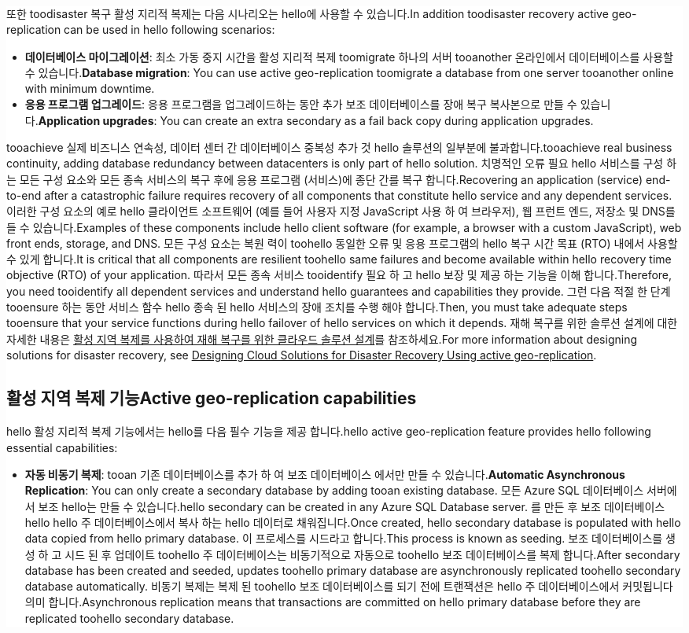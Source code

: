 <span data-ttu-id="139b3-138">또한 toodisaster 복구 활성 지리적 복제는 다음 시나리오는 hello에 사용할 수 있습니다.</span><span class="sxs-lookup"><span data-stu-id="139b3-138">In addition toodisaster recovery active geo-replication can be used in hello following scenarios:</span></span>

* <span data-ttu-id="139b3-139">**데이터베이스 마이그레이션**: 최소 가동 중지 시간을 활성 지리적 복제 toomigrate 하나의 서버 tooanother 온라인에서 데이터베이스를 사용할 수 있습니다.</span><span class="sxs-lookup"><span data-stu-id="139b3-139">**Database migration**: You can use active geo-replication toomigrate a database from one server tooanother online with minimum downtime.</span></span>
* <span data-ttu-id="139b3-140">**응용 프로그램 업그레이드**: 응용 프로그램을 업그레이드하는 동안 추가 보조 데이터베이스를 장애 복구 복사본으로 만들 수 있습니다.</span><span class="sxs-lookup"><span data-stu-id="139b3-140">**Application upgrades**: You can create an extra secondary as a fail back copy during application upgrades.</span></span>

<span data-ttu-id="139b3-141">tooachieve 실제 비즈니스 연속성, 데이터 센터 간 데이터베이스 중복성 추가 것 hello 솔루션의 일부분에 불과합니다.</span><span class="sxs-lookup"><span data-stu-id="139b3-141">tooachieve real business continuity, adding database redundancy between datacenters is only part of hello solution.</span></span> <span data-ttu-id="139b3-142">치명적인 오류 필요 hello 서비스를 구성 하는 모든 구성 요소와 모든 종속 서비스의 복구 후에 응용 프로그램 (서비스)에 종단 간를 복구 합니다.</span><span class="sxs-lookup"><span data-stu-id="139b3-142">Recovering an application (service) end-to-end after a catastrophic failure requires recovery of all components that constitute hello service and any dependent services.</span></span> <span data-ttu-id="139b3-143">이러한 구성 요소의 예로 hello 클라이언트 소프트웨어 (예를 들어 사용자 지정 JavaScript 사용 하 여 브라우저), 웹 프런트 엔드, 저장소 및 DNS를 들 수 있습니다.</span><span class="sxs-lookup"><span data-stu-id="139b3-143">Examples of these components include hello client software (for example, a browser with a custom JavaScript), web front ends, storage, and DNS.</span></span> <span data-ttu-id="139b3-144">모든 구성 요소는 복원 력이 toohello 동일한 오류 및 응용 프로그램의 hello 복구 시간 목표 (RTO) 내에서 사용할 수 있게 합니다.</span><span class="sxs-lookup"><span data-stu-id="139b3-144">It is critical that all components are resilient toohello same failures and become available within hello recovery time objective (RTO) of your application.</span></span> <span data-ttu-id="139b3-145">따라서 모든 종속 서비스 tooidentify 필요 하 고 hello 보장 및 제공 하는 기능을 이해 합니다.</span><span class="sxs-lookup"><span data-stu-id="139b3-145">Therefore, you need tooidentify all dependent services and understand hello guarantees and capabilities they provide.</span></span> <span data-ttu-id="139b3-146">그런 다음 적절 한 단계 tooensure 하는 동안 서비스 함수 hello 종속 된 hello 서비스의 장애 조치를 수행 해야 합니다.</span><span class="sxs-lookup"><span data-stu-id="139b3-146">Then, you must take adequate steps tooensure that your service functions during hello failover of hello services on which it depends.</span></span> <span data-ttu-id="139b3-147">재해 복구를 위한 솔루션 설계에 대한 자세한 내용은 [활성 지역 복제를 사용하여 재해 복구를 위한 클라우드 솔루션 설계](sql-database-designing-cloud-solutions-for-disaster-recovery.md)를 참조하세요.</span><span class="sxs-lookup"><span data-stu-id="139b3-147">For more information about designing solutions for disaster recovery, see [Designing Cloud Solutions for Disaster Recovery Using active geo-replication](sql-database-designing-cloud-solutions-for-disaster-recovery.md).</span></span>

## <a name="active-geo-replication-capabilities"></a><span data-ttu-id="139b3-148">활성 지역 복제 기능</span><span class="sxs-lookup"><span data-stu-id="139b3-148">Active geo-replication capabilities</span></span>
<span data-ttu-id="139b3-149">hello 활성 지리적 복제 기능에서는 hello를 다음 필수 기능을 제공 합니다.</span><span class="sxs-lookup"><span data-stu-id="139b3-149">hello active geo-replication feature provides hello following essential capabilities:</span></span>
* <span data-ttu-id="139b3-150">**자동 비동기 복제**: tooan 기존 데이터베이스를 추가 하 여 보조 데이터베이스 에서만 만들 수 있습니다.</span><span class="sxs-lookup"><span data-stu-id="139b3-150">**Automatic Asynchronous Replication**: You can only create a secondary database by adding tooan existing database.</span></span> <span data-ttu-id="139b3-151">모든 Azure SQL 데이터베이스 서버에서 보조 hello는 만들 수 있습니다.</span><span class="sxs-lookup"><span data-stu-id="139b3-151">hello secondary can be created in any Azure SQL Database server.</span></span> <span data-ttu-id="139b3-152">를 만든 후 보조 데이터베이스 hello hello 주 데이터베이스에서 복사 하는 hello 데이터로 채워집니다.</span><span class="sxs-lookup"><span data-stu-id="139b3-152">Once created, hello secondary database is populated with hello data copied from hello primary database.</span></span> <span data-ttu-id="139b3-153">이 프로세스를 시드라고 합니다.</span><span class="sxs-lookup"><span data-stu-id="139b3-153">This process is known as seeding.</span></span> <span data-ttu-id="139b3-154">보조 데이터베이스를 생성 하 고 시드 된 후 업데이트 toohello 주 데이터베이스는 비동기적으로 자동으로 toohello 보조 데이터베이스를 복제 합니다.</span><span class="sxs-lookup"><span data-stu-id="139b3-154">After secondary database has been created and seeded, updates toohello primary database are asynchronously replicated toohello secondary database automatically.</span></span> <span data-ttu-id="139b3-155">비동기 복제는 복제 된 toohello 보조 데이터베이스를 되기 전에 트랜잭션은 hello 주 데이터베이스에서 커밋됩니다 의미 합니다.</span><span class="sxs-lookup"><span data-stu-id="139b3-155">Asynchronous replication means that transactions are committed on hello primary database before they are replicated toohello secondary database.</span></span> 